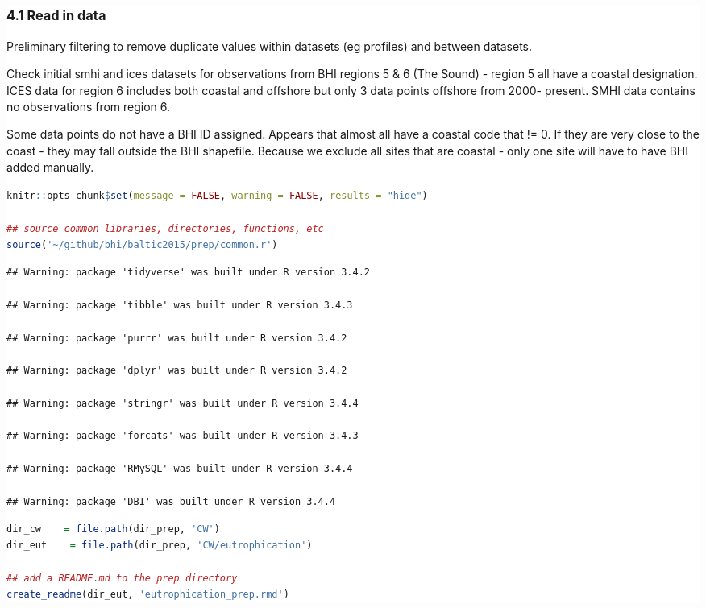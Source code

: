 ### 4.1 Read in data

Preliminary filtering to remove duplicate values within datasets (eg profiles) and between datasets.

Check initial smhi and ices datasets for observations from BHI regions 5 & 6 (The Sound) - region 5 all have a coastal designation. ICES data for region 6 includes both coastal and offshore but only 3 data points offshore from 2000- present. SMHI data contains no observations from region 6.

Some data points do not have a BHI ID assigned. Appears that almost all have a coastal code that != 0. If they are very close to the coast - they may fall outside the BHI shapefile. Because we exclude all sites that are coastal - only one site will have to have BHI added manually.

``` r
knitr::opts_chunk$set(message = FALSE, warning = FALSE, results = "hide")

## source common libraries, directories, functions, etc
source('~/github/bhi/baltic2015/prep/common.r')
```

    ## Warning: package 'tidyverse' was built under R version 3.4.2

    ## Warning: package 'tibble' was built under R version 3.4.3

    ## Warning: package 'purrr' was built under R version 3.4.2

    ## Warning: package 'dplyr' was built under R version 3.4.2

    ## Warning: package 'stringr' was built under R version 3.4.4

    ## Warning: package 'forcats' was built under R version 3.4.3

    ## Warning: package 'RMySQL' was built under R version 3.4.4

    ## Warning: package 'DBI' was built under R version 3.4.4

``` r
dir_cw    = file.path(dir_prep, 'CW')
dir_eut    = file.path(dir_prep, 'CW/eutrophication')

## add a README.md to the prep directory 
create_readme(dir_eut, 'eutrophication_prep.rmd')
```

